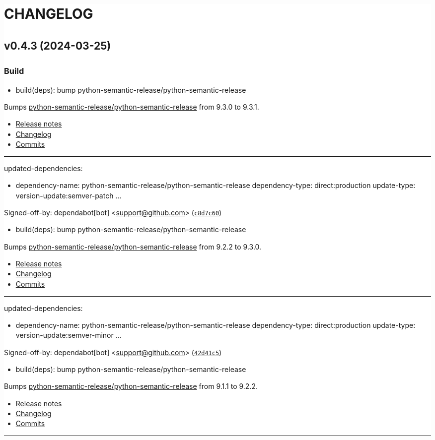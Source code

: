 # CHANGELOG



## v0.4.3 (2024-03-25)

### Build

* build(deps): bump python-semantic-release/python-semantic-release

Bumps [python-semantic-release/python-semantic-release](https://github.com/python-semantic-release/python-semantic-release) from 9.3.0 to 9.3.1.
- [Release notes](https://github.com/python-semantic-release/python-semantic-release/releases)
- [Changelog](https://github.com/python-semantic-release/python-semantic-release/blob/master/CHANGELOG.md)
- [Commits](https://github.com/python-semantic-release/python-semantic-release/compare/v9.3.0...v9.3.1)

---
updated-dependencies:
- dependency-name: python-semantic-release/python-semantic-release
  dependency-type: direct:production
  update-type: version-update:semver-patch
...

Signed-off-by: dependabot[bot] &lt;support@github.com&gt; ([`c8d7c60`](https://github.com/hokus15/ArrendaToolsPlantillas/commit/c8d7c6024918fc9aed41f99119d834d82f52da63))

* build(deps): bump python-semantic-release/python-semantic-release

Bumps [python-semantic-release/python-semantic-release](https://github.com/python-semantic-release/python-semantic-release) from 9.2.2 to 9.3.0.
- [Release notes](https://github.com/python-semantic-release/python-semantic-release/releases)
- [Changelog](https://github.com/python-semantic-release/python-semantic-release/blob/master/CHANGELOG.md)
- [Commits](https://github.com/python-semantic-release/python-semantic-release/compare/v9.2.2...v9.3.0)

---
updated-dependencies:
- dependency-name: python-semantic-release/python-semantic-release
  dependency-type: direct:production
  update-type: version-update:semver-minor
...

Signed-off-by: dependabot[bot] &lt;support@github.com&gt; ([`42d41c5`](https://github.com/hokus15/ArrendaToolsPlantillas/commit/42d41c5d5868364bdb6449258dc66acf611b4a11))

* build(deps): bump python-semantic-release/python-semantic-release

Bumps [python-semantic-release/python-semantic-release](https://github.com/python-semantic-release/python-semantic-release) from 9.1.1 to 9.2.2.
- [Release notes](https://github.com/python-semantic-release/python-semantic-release/releases)
- [Changelog](https://github.com/python-semantic-release/python-semantic-release/blob/master/CHANGELOG.md)
- [Commits](https://github.com/python-semantic-release/python-semantic-release/compare/v9.1.1...v9.2.2)

---